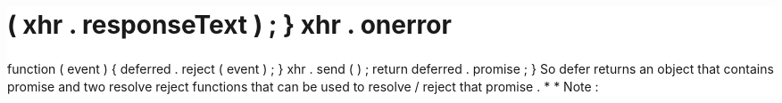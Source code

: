 (
xhr
.
responseText
)
;
}
xhr
.
onerror
=
function
(
event
)
{
deferred
.
reject
(
event
)
;
}
xhr
.
send
(
)
;
return
deferred
.
promise
;
}
So
defer
returns
an
object
that
contains
promise
and
two
resolve
reject
functions
that
can
be
used
to
resolve
/
reject
that
promise
.
*
*
Note
: